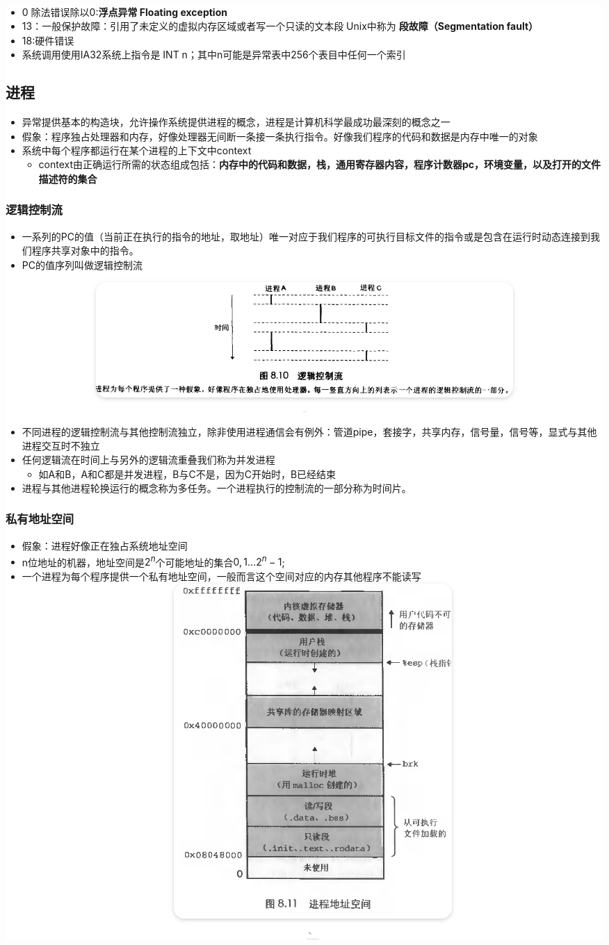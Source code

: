 - 0 除法错误除以0:**浮点异常 Floating exception**
- 13：一般保护故障：引用了未定义的虚拟内存区域或者写一个只读的文本段 Unix中称为 **段故障（Segmentation fault）**
- 18:硬件错误
- 系统调用使用IA32系统上指令是 INT n；其中n可能是异常表中256个表目中任何一个索引

## 进程

- 异常提供基本的构造块，允许操作系统提供进程的概念，进程是计算机科学最成功最深刻的概念之一
- 假象：程序独占处理器和内存，好像处理器无间断一条接一条执行指令。好像我们程序的代码和数据是内存中唯一的对象
- 系统中每个程序都运行在某个进程的上下文中context
  - context由正确运行所需的状态组成包括：**内存中的代码和数据，栈，通用寄存器内容，程序计数器pc，环境变量，以及打开的文件描述符的集合**


### 逻辑控制流

- 一系列的PC的值（当前正在执行的指令的地址，取地址）唯一对应于我们程序的可执行目标文件的指令或是包含在运行时动态连接到我们程序共享对象中的指令。
- PC的值序列叫做逻辑控制流
<center>
    <img style="border-radius: 1.125em;
    box-shadow: 0 2px 4px 0 rgba(34,36,38,.12),0 2px 10px 0 rgba(34,36,38,.08);"
    src=img/2021-05-26-11-25-53.png
width=600px>
    <br>
    <div style="color:orange; border-bottom: 1px solid #d9d9d9;
    display: inline-block;
    color: #999;
    padding: 2px;"></div>
</center>

- 不同进程的逻辑控制流与其他控制流独立，除非使用进程通信会有例外：管道pipe，套接字，共享内存，信号量，信号等，显式与其他进程交互时不独立
- 任何逻辑流在时间上与另外的逻辑流重叠我们称为并发进程
  - 如A和B，A和C都是并发进程，B与C不是，因为C开始时，B已经结束
- 进程与其他进程轮换运行的概念称为多任务。一个进程执行的控制流的一部分称为时间片。

### 私有地址空间

- 假象：进程好像正在独占系统地址空间
- n位地址的机器，地址空间是$2^n$个可能地址的集合$0,1...2^n-1$;
- 一个进程为每个程序提供一个私有地址空间，一般而言这个空间对应的内存其他程序不能读写
  <center>
      <img style="border-radius: 1.125em;
      box-shadow: 0 2px 4px 0 rgba(34,36,38,.12),0 2px 10px 0 rgba(34,36,38,.08);"
      src=img/2021-05-26-11-35-15.png
  width=400px>
      <br>
      <div style="color:orange; border-bottom: 1px solid #d9d9d9;
      display: inline-block;
      color: #999;
      padding: 2px;">、</div>
  </center>

